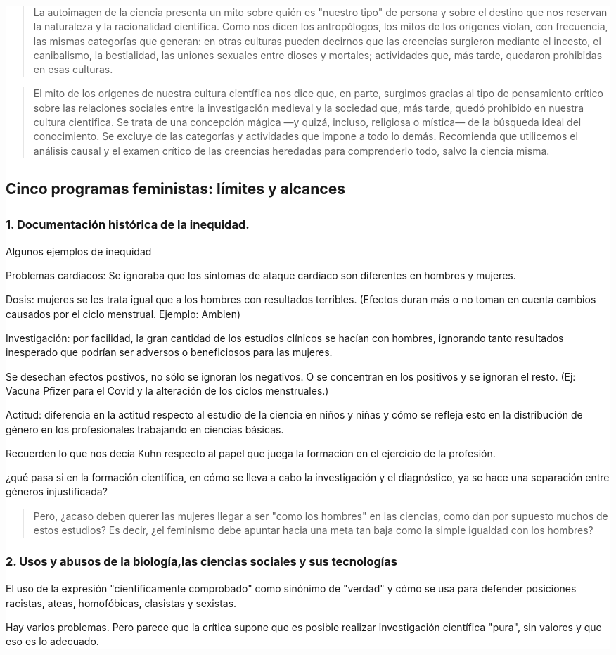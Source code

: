 > La autoimagen de la ciencia presenta un mito sobre quién es "nuestro tipo" de persona y sobre el destino que nos reservan la naturaleza y la racionalidad científica. Como nos dicen los antropólogos, los mitos de los orígenes violan, con frecuencia, las mismas categorías que generan: en otras culturas pueden decirnos que las creencias surgieron mediante el incesto, el canibalismo, la bestialidad, las uniones sexuales entre dioses y mortales; actividades que, más tarde, quedaron prohibidas en esas culturas.

> El mito de los orígenes de nuestra cultura científica nos dice que, en parte, surgimos gracias al tipo de pensamiento crítico sobre las relaciones sociales entre la investigación medieval y la sociedad que, más tarde, quedó prohibido en nuestra cultura cientifica. Se trata de una concepción mágica —y quizá, incluso, religiosa o mística— de la búsqueda ideal del conocimiento. Se excluye de las categorías y actividades que impone a todo lo demás. Recomienda que utilicemos el análisis causal y el examen crítico de las creencias heredadas para comprenderlo todo, salvo la ciencia misma.

## Cinco programas feministas: límites y alcances


### 1. Documentación histórica de la inequidad.

Algunos ejemplos de inequidad

Problemas cardiacos: Se ignoraba que los síntomas de ataque cardiaco son diferentes en hombres y mujeres.

Dosis: mujeres se les trata igual que a los hombres con resultados terribles. (Efectos duran más o no toman en cuenta cambios causados por el ciclo menstrual. Ejemplo: Ambien)

Investigación: por facilidad, la gran cantidad de los estudios clínicos se hacían con hombres, ignorando tanto resultados inesperado que podrían ser adversos o beneficiosos para las mujeres.

Se desechan efectos postivos, no sólo se ignoran los negativos. O se concentran en los positivos y se ignoran el resto. (Ej: Vacuna Pfizer para el Covid y la alteración de los ciclos menstruales.)

Actitud: diferencia en la actitud respecto al estudio de la ciencia en niños y niñas y cómo se refleja esto en la distribución de género en los profesionales trabajando en ciencias básicas.

Recuerden lo que nos decía Kuhn respecto al papel que juega la formación en el ejercicio de la profesión.

¿qué pasa si en la formación científica, en cómo se lleva a cabo la investigación y el diagnóstico, ya se hace una separación entre géneros injustificada?

> Pero, ¿acaso deben querer las mujeres llegar a ser "como los hombres" en las ciencias, como dan por supuesto muchos de estos estudios? Es decir, ¿el feminismo debe apuntar hacia una meta tan baja como la simple igualdad con los hombres?


### 2. Usos y abusos de la biología,las ciencias sociales y sus tecnologías

El uso de la expresión "científicamente comprobado" como sinónimo de "verdad" y cómo se usa para defender posiciones racistas, ateas, homofóbicas, clasistas y sexistas.

Hay varios problemas. Pero parece que la crítica supone que es posible realizar investigación científica "pura", sin valores y que eso es lo adecuado.
